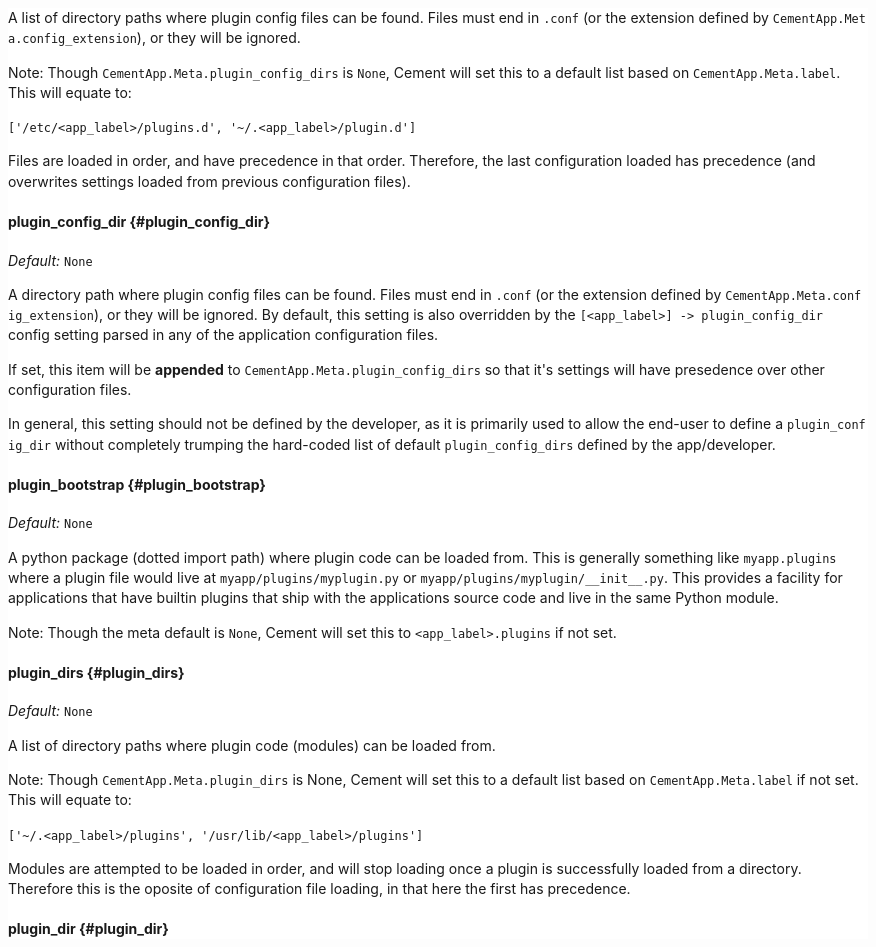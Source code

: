 A list of directory paths where plugin config files can be found. Files must end in `.conf` \(or the extension defined by `CementApp.Meta.config_extension`\), or they will be ignored.

Note: Though `CementApp.Meta.plugin_config_dirs` is `None`, Cement will set this to a default list based on `CementApp.Meta.label`. This will equate to:

```text
['/etc/<app_label>/plugins.d', '~/.<app_label>/plugin.d']
```

Files are loaded in order, and have precedence in that order. Therefore, the last configuration loaded has precedence \(and overwrites settings loaded from previous configuration files\).

#### plugin\_config\_dir {#plugin_config_dir}

_Default:_ `None`

A directory path where plugin config files can be found. Files must end in `.conf` \(or the extension defined by `CementApp.Meta.config_extension`\), or they will be ignored. By default, this setting is also overridden by the `[<app_label>] -> plugin_config_dir` config setting parsed in any of the application configuration files.

If set, this item will be **appended** to `CementApp.Meta.plugin_config_dirs` so that it's settings will have presedence over other configuration files.

In general, this setting should not be defined by the developer, as it is primarily used to allow the end-user to define a `plugin_config_dir` without completely trumping the hard-coded list of default `plugin_config_dirs` defined by the app/developer.

#### plugin\_bootstrap {#plugin_bootstrap}

_Default:_ `None`

A python package \(dotted import path\) where plugin code can be loaded from. This is generally something like `myapp.plugins` where a plugin file would live at `myapp/plugins/myplugin.py` or `myapp/plugins/myplugin/__init__.py`. This provides a facility for applications that have builtin plugins that ship with the applications source code and live in the same Python module.

Note: Though the meta default is `None`, Cement will set this to `<app_label>.plugins` if not set.

#### plugin\_dirs {#plugin_dirs}

_Default:_ `None`

A list of directory paths where plugin code \(modules\) can be loaded from.

Note: Though `CementApp.Meta.plugin_dirs` is None, Cement will set this to a default list based on `CementApp.Meta.label` if not set. This will equate to:

```text
['~/.<app_label>/plugins', '/usr/lib/<app_label>/plugins']
```

Modules are attempted to be loaded in order, and will stop loading once a plugin is successfully loaded from a directory. Therefore this is the oposite of configuration file loading, in that here the first has precedence.

#### plugin\_dir {#plugin_dir}
